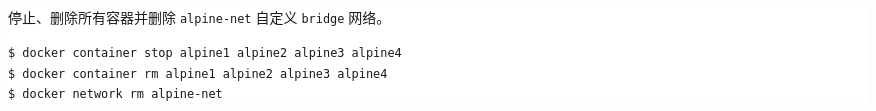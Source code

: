 ```
```



停止、删除所有容器并删除 `alpine-net` 自定义 `bridge` 网络。

```
$ docker container stop alpine1 alpine2 alpine3 alpine4
$ docker container rm alpine1 alpine2 alpine3 alpine4
$ docker network rm alpine-net
```
